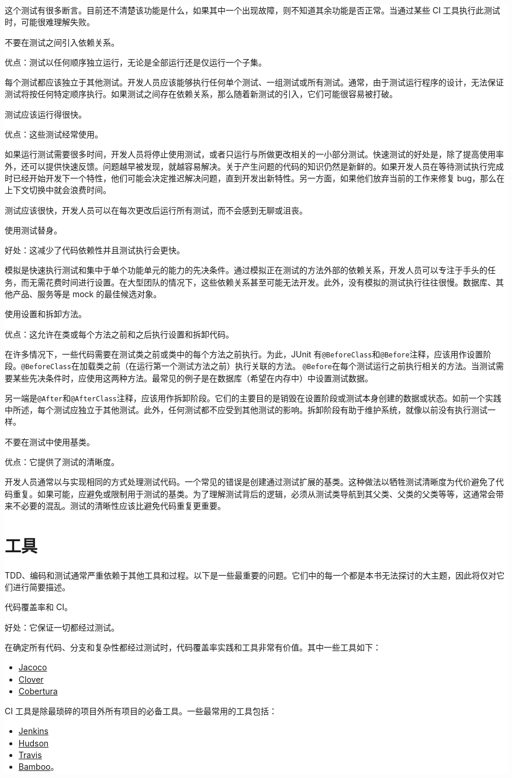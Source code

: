 这个测试有很多断言。目前还不清楚该功能是什么，如果其中一个出现故障，则不知道其余功能是否正常。当通过某些 CI 工具执行此测试时，可能很难理解失败。

不要在测试之间引入依赖关系。

优点：测试以任何顺序独立运行，无论是全部运行还是仅运行一个子集。

每个测试都应该独立于其他测试。开发人员应该能够执行任何单个测试、一组测试或所有测试。通常，由于测试运行程序的设计，无法保证测试将按任何特定顺序执行。如果测试之间存在依赖关系，那么随着新测试的引入，它们可能很容易被打破。

测试应该运行得很快。

优点：这些测试经常使用。

如果运行测试需要很多时间，开发人员将停止使用测试，或者只运行与所做更改相关的一小部分测试。快速测试的好处是，除了提高使用率外，还可以提供快速反馈。问题越早被发现，就越容易解决。关于产生问题的代码的知识仍然是新鲜的。如果开发人员在等待测试执行完成时已经开始开发下一个特性，他们可能会决定推迟解决问题，直到开发出新特性。另一方面，如果他们放弃当前的工作来修复 bug，那么在上下文切换中就会浪费时间。

测试应该很快，开发人员可以在每次更改后运行所有测试，而不会感到无聊或沮丧。

使用测试替身。

好处：这减少了代码依赖性并且测试执行会更快。

模拟是快速执行测试和集中于单个功能单元的能力的先决条件。通过模拟正在测试的方法外部的依赖关系，开发人员可以专注于手头的任务，而无需花费时间进行设置。在大型团队的情况下，这些依赖关系甚至可能无法开发。此外，没有模拟的测试执行往往很慢。数据库、其他产品、服务等是 mock 的最佳候选对象。

使用设置和拆卸方法。

优点：这允许在类或每个方法之前和之后执行设置和拆卸代码。

在许多情况下，一些代码需要在测试类之前或类中的每个方法之前执行。为此，JUnit 有`@BeforeClass`和`@Before`注释，应该用作设置阶段。`@BeforeClass`在加载类之前（在运行第一个测试方法之前）执行关联的方法。
`@Before`在每个测试运行之前执行相关的方法。当测试需要某些先决条件时，应使用这两种方法。最常见的例子是在数据库（希望在内存中）中设置测试数据。

另一端是`@After`和`@AfterClass`注释，应该用作拆卸阶段。它们的主要目的是销毁在设置阶段或测试本身创建的数据或状态。如前一个实践中所述，每个测试应独立于其他测试。此外，任何测试都不应受到其他测试的影响。拆卸阶段有助于维护系统，就像以前没有执行测试一样。

不要在测试中使用基类。

优点：它提供了测试的清晰度。

开发人员通常以与实现相同的方式处理测试代码。一个常见的错误是创建通过测试扩展的基类。这种做法以牺牲测试清晰度为代价避免了代码重复。如果可能，应避免或限制用于测试的基类。为了理解测试背后的逻辑，必须从测试类导航到其父类、父类的父类等等，这通常会带来不必要的混乱。测试的清晰性应该比避免代码重复更重要。

# 工具

TDD、编码和测试通常严重依赖于其他工具和过程。以下是一些最重要的问题。它们中的每一个都是本书无法探讨的大主题，因此将仅对它们进行简要描述。

代码覆盖率和 CI。

好处：它保证一切都经过测试。

在确定所有代码、分支和复杂性都经过测试时，代码覆盖率实践和工具非常有价值。其中一些工具如下：

*   [Jacoco](http://www.eclemma.org/jacoco/)
*   [Clover](https://www.atlassian.com/software/clover)
*   [Cobertura](http://cobertura.github.io/cobertura/)

CI 工具是除最琐碎的项目外所有项目的必备工具。一些最常用的工具包括：

*   [Jenkins](https://jenkins.io/)
*   [Hudson](http://hudson-ci.org/)
*   [Travis](https://travis-ci.org/)
*   [Bamboo](https://www.atlassian.com/software/bamboo)。
